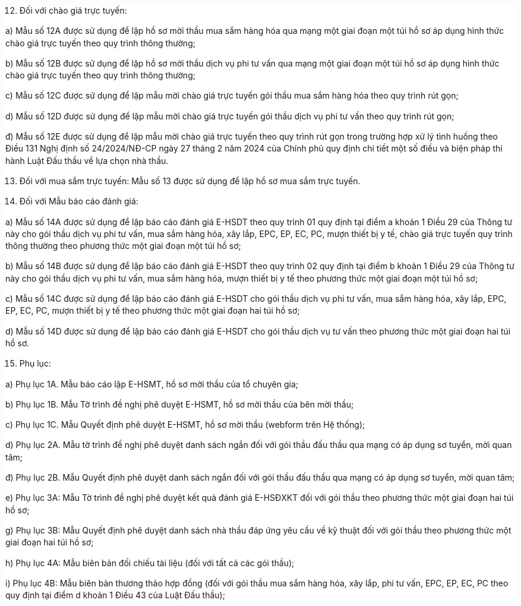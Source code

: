 12. Đối với chào giá trực tuyến:

a) Mẫu số 12A được sử dụng để lập hồ sơ mời thầu mua sắm hàng hóa qua mạng một giai đoạn một túi hồ sơ áp dụng hình thức chào giá trực tuyến theo quy trình thông thường;

b) Mẫu số 12B được sử dụng để lập hồ sơ mời thầu dịch vụ phi tư vấn qua mạng một giai đoạn một túi hồ sơ áp dụng hình thức chào giá trực tuyến theo quy trình thông thường;

c) Mẫu số 12C được sử dụng để lập mẫu mời chào giá trực tuyến gói thầu mua sắm hàng hóa theo quy trình rút gọn;

d) Mẫu số 12D được sử dụng để lập mẫu mời chào giá trực tuyến gói thầu dịch vụ phi tư vấn theo quy trình rút gọn;

đ) Mẫu số 12E được sử dụng để lập mẫu mời chào giá trực tuyến theo quy trình rút gọn trong trường hợp xử lý tình huống theo Điều 131 Nghị định số 24/2024/NĐ-CP ngày 27 tháng 2 năm 2024 của Chính phủ quy định chi tiết một số điều và biện pháp thi hành Luật Đấu thầu về lựa chọn nhà thầu.

13. Đối với mua sắm trực tuyến: Mẫu số 13 được sử dụng để lập hồ sơ mua sắm trực tuyến.

14. Đối với Mẫu báo cáo đánh giá:

a) Mẫu số 14A được sử dụng để lập báo cáo đánh giá E-HSDT theo quy trình 01 quy định tại điểm a khoản 1 Điều 29 của Thông tư này cho gói thầu dịch vụ phi tư vấn, mua sắm hàng hóa, xây lắp, EPC, EP, EC, PC, mượn thiết bị y tế, chào giá trực tuyến quy trình thông thường theo phương thức một giai đoạn một túi hồ sơ;

b) Mẫu số 14B được sử dụng để lập báo cáo đánh giá E-HSDT theo quy trình 02 quy định tại điểm b khoản 1 Điều 29 của Thông tư này cho gói thầu dịch vụ phi tư vấn, mua sắm hàng hóa, mượn thiết bị y tế theo phương thức một giai đoạn một túi hồ sơ;

c) Mẫu số 14C được sử dụng để lập báo cáo đánh giá E-HSDT cho gói thầu dịch vụ phi tư vấn, mua sắm hàng hóa, xây lắp, EPC, EP, EC, PC, mượn thiết bị y tế theo phương thức một giai đoạn hai túi hồ sơ;

d) Mẫu số 14D được sử dụng để lập báo cáo đánh giá E-HSDT cho gói thầu dịch vụ tư vấn theo phương thức một giai đoạn hai túi hồ sơ.

15. Phụ lục:

a) Phụ lục 1A. Mẫu báo cáo lập E-HSMT, hồ sơ mời thầu của tổ chuyên gia;

b) Phụ lục 1B. Mẫu Tờ trình đề nghị phê duyệt E-HSMT, hồ sơ mời thầu của bên mời thầu;

c) Phụ lục 1C. Mẫu Quyết định phê duyệt E-HSMT, hồ sơ mời thầu (webform trên Hệ thống);

d) Phụ lục 2A. Mẫu tờ trình đề nghị phê duyệt danh sách ngắn đối với gói thầu đấu thầu qua mạng có áp dụng sơ tuyển, mời quan tâm;

đ) Phụ lục 2B. Mẫu Quyết định phê duyệt danh sách ngắn đối với gói thầu đấu thầu qua mạng có áp dụng sơ tuyển, mời quan tâm;

e) Phụ lục 3A: Mẫu Tờ trình đề nghị phê duyệt kết quả đánh giá E-HSĐXKT đối với gói thầu theo phương thức một giai đoạn hai túi hồ sơ;

g) Phụ lục 3B: Mẫu Quyết định phê duyệt danh sách nhà thầu đáp ứng yêu cầu về kỹ thuật đối với gói thầu theo phương thức một giai đoạn hai túi hồ sơ;

h) Phụ lục 4A: Mẫu biên bản đối chiếu tài liệu (đối với tất cả các gói thầu);

i) Phụ lục 4B: Mẫu biên bản thương thảo hợp đồng (đối với gói thầu mua sắm hàng hóa, xây lắp, phi tư vấn, EPC, EP, EC, PC theo quy định tại điểm d khoản 1 Điều 43 của Luật Đấu thầu);
